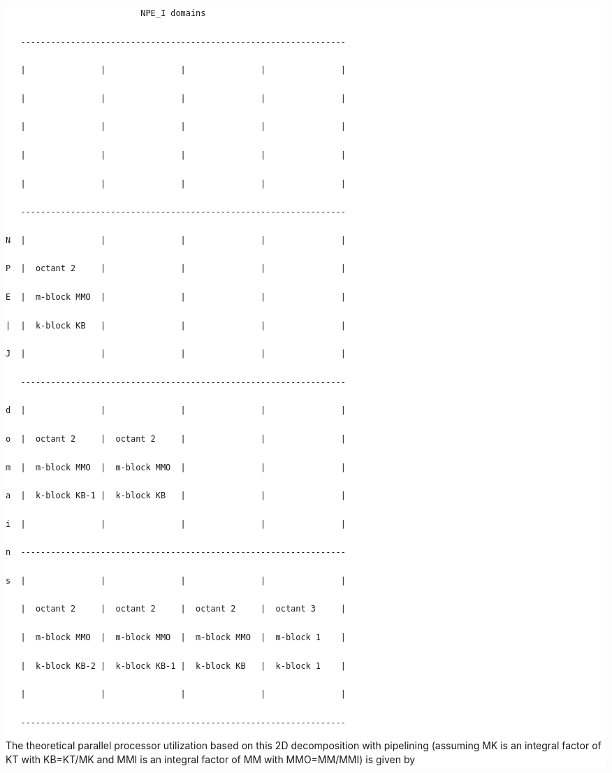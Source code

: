                                NPE_I domains

       -----------------------------------------------------------------

       |               |               |               |               |

       |               |               |               |               |

       |               |               |               |               |

       |               |               |               |               |

       |               |               |               |               |

       -----------------------------------------------------------------

    N  |               |               |               |               |

    P  |  octant 2     |               |               |               |

    E  |  m-block MMO  |               |               |               |

    |  |  k-block KB   |               |               |               |

    J  |               |               |               |               |

       -----------------------------------------------------------------

    d  |               |               |               |               |

    o  |  octant 2     |  octant 2     |               |               |

    m  |  m-block MMO  |  m-block MMO  |               |               |

    a  |  k-block KB-1 |  k-block KB   |               |               |

    i  |               |               |               |               |

    n  -----------------------------------------------------------------

    s  |               |               |               |               |

       |  octant 2     |  octant 2     |  octant 2     |  octant 3     |

       |  m-block MMO  |  m-block MMO  |  m-block MMO  |  m-block 1    |

       |  k-block KB-2 |  k-block KB-1 |  k-block KB   |  k-block 1    |

       |               |               |               |               |

       -----------------------------------------------------------------

The theoretical parallel processor utilization based on this 2D
decomposition with pipelining (assuming MK is an integral factor of KT
with KB=KT/MK and MMI is an integral factor of MM with MMO=MM/MMI) is
given by
